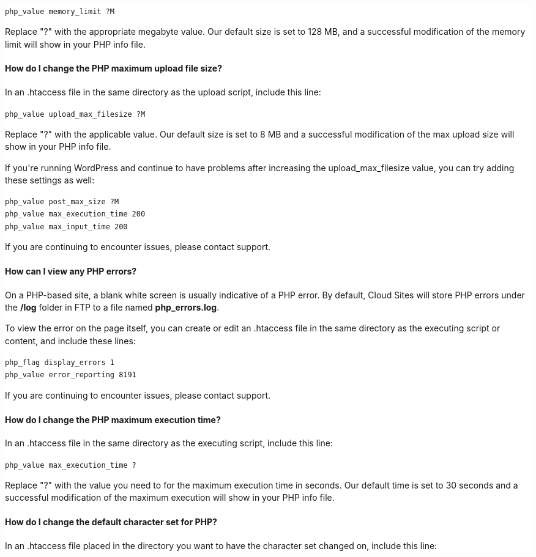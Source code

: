     php_value memory_limit ?M

Replace "?" with the appropriate megabyte value. Our default size is set
to 128 MB, and a successful modification of the memory limit will show
in your PHP info file.

#### How do I change the PHP maximum upload file size?

In an .htaccess file in the same directory as the upload script, include
this line:

    php_value upload_max_filesize ?M

Replace "?" with the applicable value. Our default size is set to 8 MB
and a successful modification of the max upload size will show in your
PHP info file.

If you're running WordPress and continue to have problems after
increasing the upload_max_filesize value, you can try adding these
settings as well:

    php_value post_max_size ?M
    php_value max_execution_time 200
    php_value max_input_time 200

If you are continuing to encounter issues, please contact support.

#### How can I view any PHP errors?

On a PHP-based site, a blank white screen is usually indicative of a PHP
error. By default, Cloud Sites will store PHP errors under
the **/log** folder in FTP to a file named **php_errors.log**.

To view the error on the page itself, you can create or edit an
.htaccess file in the same directory as the executing script or content,
and include these lines:

    php_flag display_errors 1
    php_value error_reporting 8191

If you are continuing to encounter issues, please contact support.

#### How do I change the PHP maximum execution time?

In an .htaccess file in the same directory as the executing script,
include this line:

    php_value max_execution_time ?

Replace "?" with the value you need to for the maximum execution time in
seconds. Our default time is set to 30 seconds and a successful
modification of the maximum execution will show in your PHP info file.

#### How do I change the default character set for PHP?

In an .htaccess file placed in the directory you want to have the
character set changed on, include this line:
